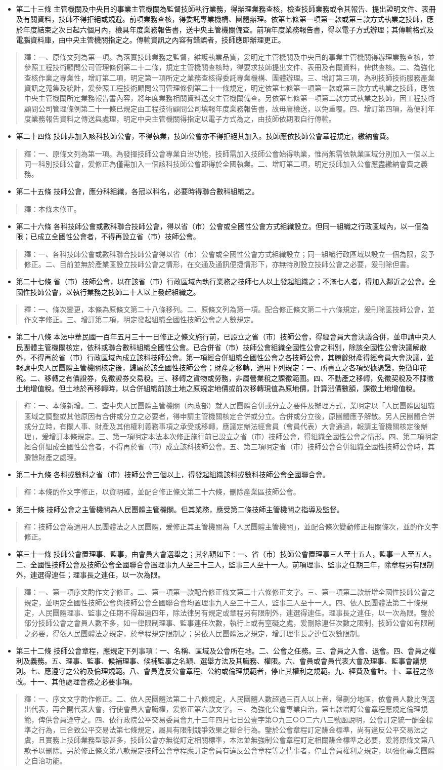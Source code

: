 * 第二十三條 主管機關及中央目的事業主管機關為監督技師執行業務，得辦理業務查核，檢查技師業務或令其報告、提出證明文件、表冊及有關資料，技師不得拒絕或規避。前項業務查核，得委託專業機構、團體辦理。依第七條第一項第一款或第三款方式執業之技師，應於年度結束之次日起六個月內，檢具年度業務報告書，送中央主管機關備查。前項年度業務報告書，得以電子方式辦理；其傳輸格式及電腦資料庫，由中央主管機關指定之。傳輸資訊之內容有錯誤者，技師應即辦理更正。

> 釋：一、原條文列為第一項。為落實技師業務之監督，維護執業品質，爰明定主管機關及中央目的事業主管機關得辦理業務查核，並參照工程技術顧問公司管理條例第二十二條，規定主管機關查核時，得要求技師提出文件、表冊及有關資料，俾供查核。二、為強化查核作業之專業性，增訂第二項，明定第一項所定之業務查核得委託專業機構、團體辦理。三、增訂第三項，為利技師技術服務產業資訊之蒐集及統計，爰參照工程技術顧問公司管理條例第二十一條規定，明定依第七條第一項第一款或第三款方式執業之技師，應依中央主管機關所定業務報告書內容，將年度業務相關資料送交主管機關備查。另依第七條第一項第二款方式執業之技師，因工程技術顧問公司管理條例第二十一條已規定由工程技術顧問公司填報年度業務報告書，故毋庸檢送，以免重覆。四、增訂第四項，為便利年度業務報告資料之傳送與處理，明定中央主管機關得指定以電子方式為之，由技師依期限自行傳輸。

* 第二十四條 技師非加入該科技師公會，不得執業，技師公會亦不得拒絕其加入。技師應依技師公會章程規定，繳納會費。

> 釋：一、原條文列為第一項。為發揮技師公會專業自治功能，技師需加入技師公會始得執業，惟尚無需依執業區域分別加入一個以上同一科別技師公會，爰修正為僅需加入一個該科技師公會即得於全國執業。二、增訂第二項，明定技師加入公會應盡繳納會費之義務。

* 第二十五條 技師公會，應分科組織，各冠以科名，必要時得聯合數科組織之。

> 釋：本條未修正。

* 第二十六條 各科技師公會或數科聯合技師公會，得以省（巿）公會或全國性公會方式組織設立。但同一組織之行政區域內，以一個為限；已成立全國性公會者，不得再設立省（巿）技師公會。

> 釋：一、各科技師公會或數科聯合技師公會得以省（巿）公會或全國性公會方式組織設立；同一組織行政區域以設立一個為限，爰予修正。二、目前並無於產業區設立技師公會之情形，在交通及通訊便捷情形下，亦無特別設立技師公會之必要，爰刪除但書。

* 第二十七條 省（巿）技師公會，以在該省（巿）行政區域內執行業務之技師七人以上發起組織之；不滿七人者，得加入鄰近之公會。全國性技師公會，以執行業務之技師二十人以上發起組織之。

> 釋：一、條次變更，本條為原條文第二十八條移列。二、原條文列為第一項。配合修正條文第二十六條規定，爰刪除區技師公會，並作文字修正。三、增訂第二項，明定發起組織全國性技師公會之人數規定。

* 第二十八條 本法中華民國一百年五月三十一日修正之條文施行前，已設立之省（巿）技師公會，得經會員大會決議合併，並申請中央人民團體主管機關核定，依科或聯合數科組織全國性公會。已合併省（巿）技師公會組織全國性公會之科別，除該全國性公會決議解散外，不得再於省（巿）行政區域內成立該科技師公會。第一項經合併組織全國性公會之各技師公會，其賸餘財產得經會員大會決議，並報請中央人民團體主管機關核定後，歸屬於該全國性技師公會；財產之移轉，適用下列規定：一、所書立之各項契據憑證，免徵印花稅。二、移轉之有價證券，免徵證券交易稅。三、移轉之貨物或勞務，非屬營業稅之課徵範圍。四、不動產之移轉，免徵契稅及不課徵土地增值稅。但土地於再移轉時，以合併組織前該土地之原規定地價或前次移轉現值為原地價，計算漲價數額，課徵土地增值稅。

> 釋：一、本條新增。二、查中央人民團體主管機關（內政部）就人民團體合併或分立之要件及辦理方式，業明定以「人民團體因組織區域之調整或其他原因有合併或分立之必要者，得申請主管機關核定合併或分立。合併或分立後，原團體應予解散。另人民團體合併或分立時，有關人事、財產及其他權利義務事項之承受或移轉，應議定辦法經會員（會員代表）大會通過，報請主管機關核定後辦理」，爰增訂本條規定。三、第一項明定本法本次修正施行前已設立之省（巿）技師公會，得組織全國性公會之情形。四、第二項明定經合併組成全國性公會者，不得再於省（巿）成立該科技師公會。五、第三項明定省（巿）技師公會合併組織全國性技師公會時，其賸餘財產之處理。

* 第二十九條 各科或數科之省（巿）技師公會三個以上，得發起組織該科或數科技師公會全國聯合會。

> 釋：本條酌作文字修正，以資明確，並配合修正條文第二十六條，刪除產業區技師公會。

* 第三十條 技師公會之主管機關為人民團體主管機關。但其業務，應受第二條技師主管機關之指導及監督。

> 釋：技師公會為適用人民團體法之人民團體，爰修正其主管機關為「人民團體主管機關」，並配合條次變動修正相關條次，並酌作文字修正。

* 第三十一條 技師公會置理事、監事，由會員大會選舉之；其名額如下：一、省（巿）技師公會置理事三人至十五人，監事一人至五人。二、全國性技師公會及技師公會全國聯合會置理事九人至三十三人，監事三人至十一人。前項理事、監事之任期三年，除章程另有限制外，連選得連任；理事長之連任，以一次為限。

> 釋：一、第一項序文酌作文字修正。二、第一項第一款配合修正條文第二十六條修正文字。三、第一項第二款新增全國性技師公會之規定，並明定全國性技師公會與技師公會全國聯合會均置理事九人至三十三人，監事三人至十一人。四、依人民團體法第二十條規定，人民團體理事、監事之任期不得超過四年，除法律另有規定或章程另有限制外，連選得連任。理事長之連任，以一次為限。鑒於部分技師公會之會員人數不多，如一律限制理事、監事連任次數，執行上或有窒礙之處，爰刪除連任次數之限制，技師公會如有限制之必要，得依人民團體法之規定，於章程規定限制之；另依人民團體法之規定，增訂理事長之連任次數限制。

* 第三十二條 技師公會章程，應規定下列事項：一、名稱、區域及公會所在地。二、公會之任務。三、會員之入會、退會。四、會員之權利及義務。五、理事、監事、候補理事、候補監事之名額、選舉方法及其職務、權限。六、會員或會員代表大會及理事、監事會議規則。七、應遵守之公約及倫理規範。八、會員違反公會章程、公約或倫理規範者，停止其權利之規範。九、經費及會計。十、章程之修改。十一、其他處理會務之必要事項。

> 釋：一、序文文字酌作修正。二、依人民團體法第二十八條規定，人民團體人數超過三百人以上者，得劃分地區，依會員人數比例選出代表，再合開代表大會，行使會員大會職權，爰修正第六款文字。三、為強化公會專業自治，第七款增訂公會章程應規定倫理規範，俾供會員遵守之。四、依行政院公平交易委員會九十三年四月七日公壹字第○九三○○二六八三號函說明，公會訂定統一酬金標準之行為，已合致公平交易法第七條規定，屬具有限制競爭效果之聯合行為。鑒於公會章程訂定酬金標準，尚有違反公平交易法之虞，且實務上技師業務型態甚多，技師公會亦無從訂定相關標準，本法並無強制公會章程訂定相關酬金標準之必要，爰將原條文第八款予以刪除。另於修正條文第八款規定技師公會章程應訂定會員有違反公會章程等之情事者，停止會員權利之規定，以強化專業團體之自治功能。
